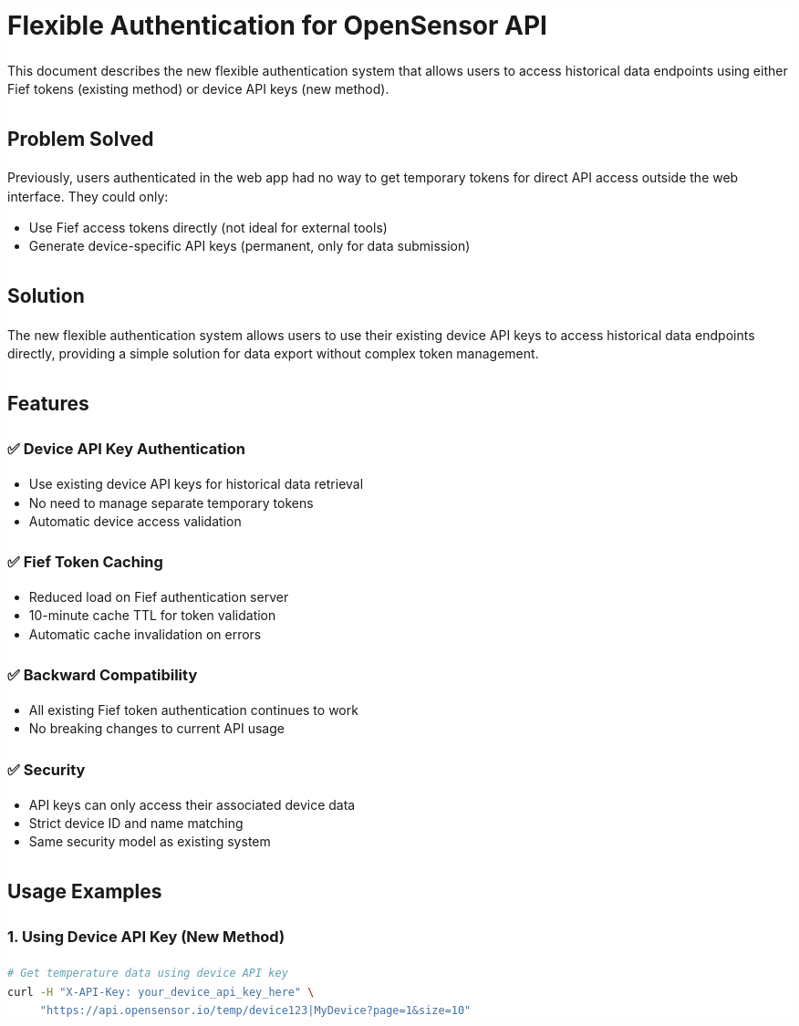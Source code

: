 # Flexible Authentication for OpenSensor API

This document describes the new flexible authentication system that allows users to access historical data endpoints using either Fief tokens (existing method) or device API keys (new method).

## Problem Solved

Previously, users authenticated in the web app had no way to get temporary tokens for direct API access outside the web interface. They could only:
- Use Fief access tokens directly (not ideal for external tools)
- Generate device-specific API keys (permanent, only for data submission)

## Solution

The new flexible authentication system allows users to use their existing device API keys to access historical data endpoints directly, providing a simple solution for data export without complex token management.

## Features

### ✅ Device API Key Authentication
- Use existing device API keys for historical data retrieval
- No need to manage separate temporary tokens
- Automatic device access validation

### ✅ Fief Token Caching
- Reduced load on Fief authentication server
- 10-minute cache TTL for token validation
- Automatic cache invalidation on errors

### ✅ Backward Compatibility
- All existing Fief token authentication continues to work
- No breaking changes to current API usage

### ✅ Security
- API keys can only access their associated device data
- Strict device ID and name matching
- Same security model as existing system

## Usage Examples

### 1. Using Device API Key (New Method)

```bash
# Get temperature data using device API key
curl -H "X-API-Key: your_device_api_key_here" \
     "https://api.opensensor.io/temp/device123|MyDevice?page=1&size=10"
```
